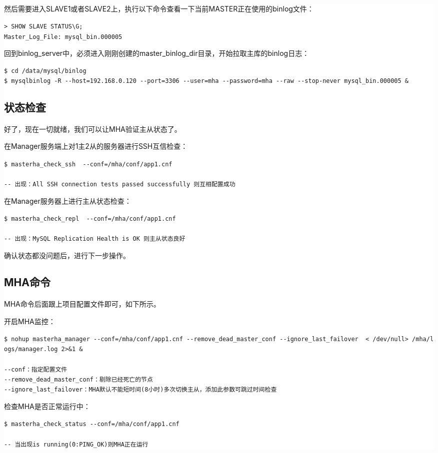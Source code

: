 然后需要进入SLAVE1或者SLAVE2上，执行以下命令查看一下当前MASTER正在使用的binlog文件：

```
> SHOW SLAVE STATUS\G;
Master_Log_File: mysql_bin.000005
```

回到binlog_server中，必须进入刚刚创建的master_binlog_dir目录，开始拉取主库的binlog日志：

```
$ cd /data/mysql/binlog 
$ mysqlbinlog -R --host=192.168.0.120 --port=3306 --user=mha --password=mha --raw --stop-never mysql_bin.000005 &
```

## **状态检查**

好了，现在一切就绪，我们可以让MHA验证主从状态了。

在Manager服务端上对1主2从的服务器进行SSH互信检查：

```
$ masterha_check_ssh  --conf=/mha/conf/app1.cnf

-- 出现：All SSH connection tests passed successfully 则互相配置成功
```

在Manager服务器上进行主从状态检查：

```
$ masterha_check_repl  --conf=/mha/conf/app1.cnf

-- 出现：MySQL Replication Health is OK 则主从状态良好
```

确认状态都没问题后，进行下一步操作。

## **MHA命令**

MHA命令后面跟上项目配置文件即可，如下所示。

开启MHA监控：

```
$ nohup masterha_manager --conf=/mha/conf/app1.cnf --remove_dead_master_conf --ignore_last_failover  < /dev/null> /mha/logs/manager.log 2>&1 &
 
--conf：指定配置文件
--remove_dead_master_conf：剔除已经死亡的节点
--ignore_last_failover：MHA默认不能短时间(8小时)多次切换主从，添加此参数可跳过时间检查
```

检查MHA是否正常运行中：

```
$ masterha_check_status --conf=/mha/conf/app1.cnf

-- 当出现is running(0:PING_OK)则MHA正在运行
```
